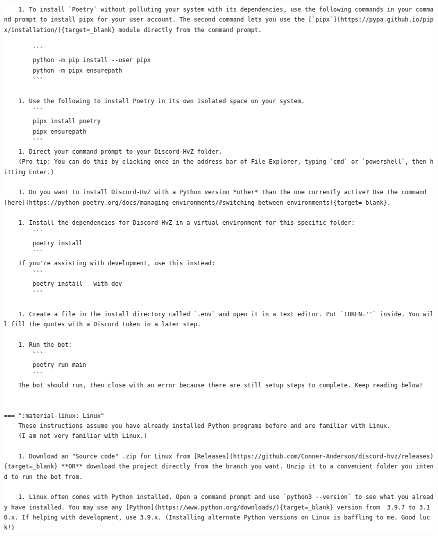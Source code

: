 		1. To install `Poetry` without polluting your system with its dependencies, use the following commands in your command prompt to install pipx for your user account. The second command lets you use the [`pipx`](https://pypa.github.io/pipx/installation/){target=_blank} module directly from the command prompt.

			```
			python -m pip install --user pipx
			python -m pipx ensurepath
			```

		1. Use the following to install Poetry in its own isolated space on your system.
			```
			pipx install poetry
			pipx ensurepath
			```
		1. Direct your command prompt to your Discord-HvZ folder.  
		(Pro tip: You can do this by clicking once in the address bar of File Explorer, typing `cmd` or `powershell`, then hitting Enter.)

		1. Do you want to install Discord-HvZ with a Python version *other* than the one currently active? Use the command [here](https://python-poetry.org/docs/managing-environments/#switching-between-environments){target=_blank}.

		1. Install the dependencies for Discord-HvZ in a virtual environment for this specific folder:
			```
			poetry install
			```
		If you're assisting with development, use this instead:
			```
			poetry install --with dev
			```

		1. Create a file in the install directory called `.env` and open it in a text editor. Put `TOKEN=''` inside. You will fill the quotes with a Discord token in a later step.

		1. Run the bot:
			```
			poetry run main
			```
		The bot should run, then close with an error because there are still setup steps to complete. Keep reading below!


	=== ":material-linux: Linux"
		These instructions assume you have already installed Python programs before and are familiar with Linux.  
		(I am not very familiar with Linux.)

		1. Download an "Source code" .zip for Linux from [Releases](https://github.com/Conner-Anderson/discord-hvz/releases){target=_blank} **OR** download the project directly from the branch you want. Unzip it to a convenient folder you intend to run the bot from.

		1. Linux often comes with Python installed. Open a command prompt and use `python3 --version` to see what you already have installed. You may use any [Python](https://www.python.org/downloads/){target=_blank} version from  3.9.7 to 3.10.x. If helping with development, use 3.9.x. (Installing alternate Python versions on Linux is baffling to me. Good luck!)
